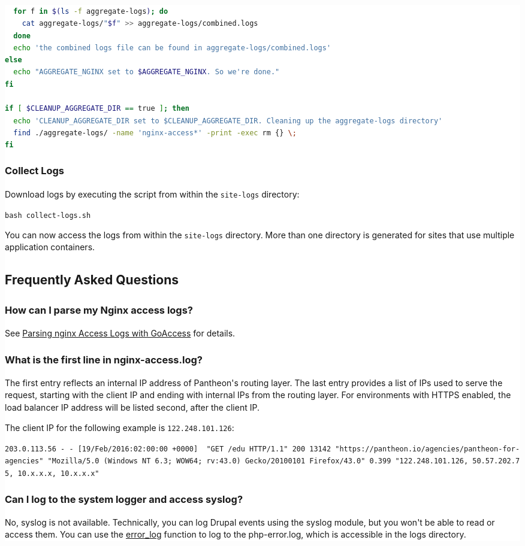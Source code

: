   ```bash
    for f in $(ls -f aggregate-logs); do
      cat aggregate-logs/"$f" >> aggregate-logs/combined.logs
    done
    echo 'the combined logs file can be found in aggregate-logs/combined.logs'
  else
    echo "AGGREGATE_NGINX set to $AGGREGATE_NGINX. So we're done."
  fi

  if [ $CLEANUP_AGGREGATE_DIR == true ]; then
    echo 'CLEANUP_AGGREGATE_DIR set to $CLEANUP_AGGREGATE_DIR. Cleaning up the aggregate-logs directory'
    find ./aggregate-logs/ -name 'nginx-access*' -print -exec rm {} \; 
  fi
  ```

  </Tab>

  </TabList>

### Collect Logs

Download logs by executing the script from within the `site-logs` directory:

```bash{promptUser:user}
bash collect-logs.sh
```

You can now access the logs from within the `site-logs` directory. More than one directory is generated for sites that use multiple application containers.

## Frequently Asked Questions

### How can I parse my Nginx access logs?

See [Parsing nginx Access Logs with GoAccess](/nginx-access-log) for details.

### What is the first line in nginx-access.log?

The first entry reflects an internal IP address of Pantheon's routing layer. The last entry provides a list of IPs used to serve the request, starting with the client IP and ending with internal IPs from the routing layer. For environments with HTTPS enabled, the load balancer IP address will be listed second, after the client IP.

The client IP for the following example is `122.248.101.126`:

```nginx
203.0.113.56 - - [19/Feb/2016:02:00:00 +0000]  "GET /edu HTTP/1.1" 200 13142 "https://pantheon.io/agencies/pantheon-for-agencies" "Mozilla/5.0 (Windows NT 6.3; WOW64; rv:43.0) Gecko/20100101 Firefox/43.0" 0.399 "122.248.101.126, 50.57.202.75, 10.x.x.x, 10.x.x.x"
```

### Can I log to the system logger and access syslog?

No, syslog is not available. Technically, you can log Drupal events using the syslog module, but you won't be able to read or access them.  You can use the [error_log](https://secure.php.net/manual/en/function.error-log.php) function to log to the php-error.log, which is accessible in the logs directory.
